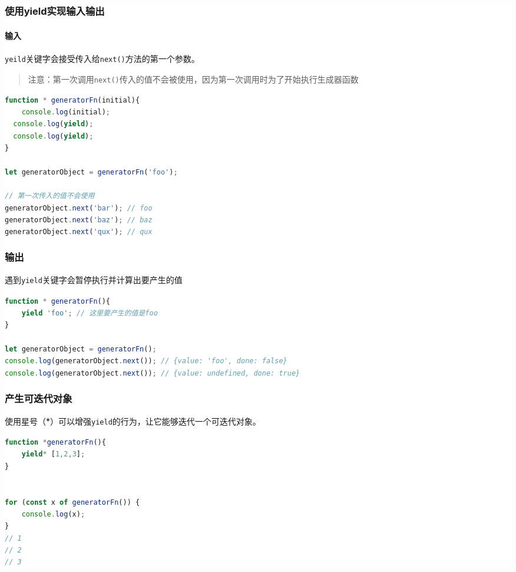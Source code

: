 ### 使用yield实现输入输出

#### 输入

`yeild`关键字会接受传入给`next()`方法的第一个参数。

> 注意：第一次调用`next()`传入的值不会被使用，因为第一次调用时为了开始执行生成器函数

```js
function * generatorFn(initial){
	console.log(initial);
  console.log(yield);
  console.log(yield);            
}

let generatorObject = generatorFn('foo');

// 第一次传入的值不会使用
generatorObject.next('bar'); // foo
generatorObject.next('baz'); // baz
generatorObject.next('qux'); // qux
```

### 输出

遇到`yield`关键字会暂停执行并计算出要产生的值

```js
function * generatorFn(){
	yield 'foo'; // 这里要产生的值是foo
}

let generatorObject = generatorFn();
console.log(generatorObject.next()); // {value: 'foo', done: false}
console.log(generatorObject.next()); // {value: undefined, done: true}
```

### 产生可迭代对象

使用星号（*）可以增强`yield`的行为，让它能够迭代一个可迭代对象。

```js
function *generatorFn(){
    yield* [1,2,3];
}


for (const x of generatorFn()) {
    console.log(x);
}
// 1
// 2
// 3
```
